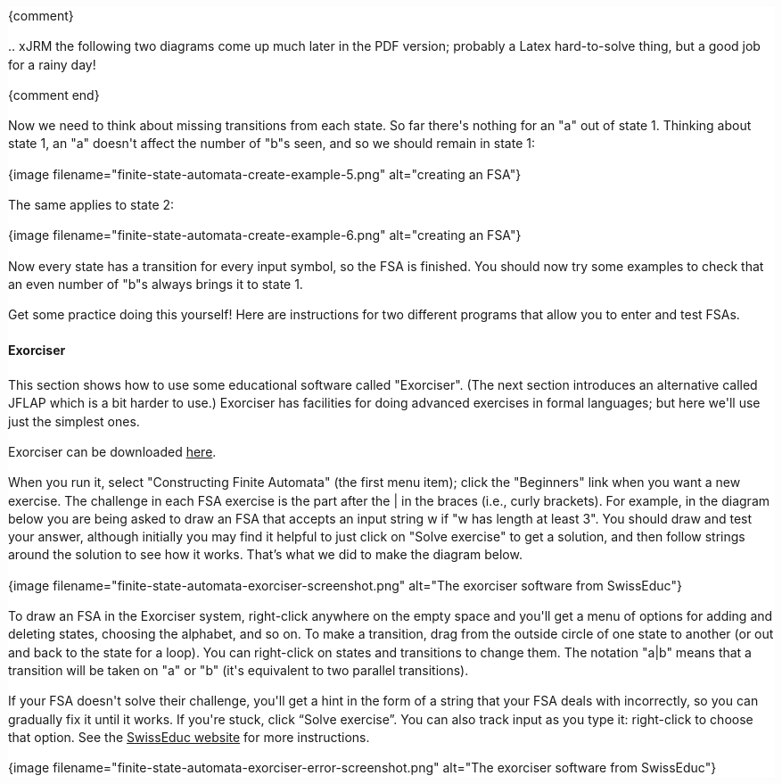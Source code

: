 {comment}

.. xJRM the following two diagrams come up much later in the PDF version; probably a Latex hard-to-solve thing, but a good job for a rainy day!

{comment end}

Now we need to think about missing transitions from each state.
So far there's nothing for an "a" out of state 1. Thinking about state 1, an "a" doesn't affect the number of "b"s seen, and so we should remain in state 1:

{image filename="finite-state-automata-create-example-5.png" alt="creating an FSA"}

The same applies to state 2:

{image filename="finite-state-automata-create-example-6.png" alt="creating an FSA"}

Now every state has a transition for every input symbol, so the FSA is finished. You should now try some examples to check that an even number of "b"s always brings it to state 1.

Get some practice doing this yourself! Here are instructions for two different programs that allow you to enter and test FSAs.


#### Exorciser

This section shows how to use some educational software called "Exorciser". (The next section introduces an alternative called JFLAP which is a bit harder to use.) Exorciser has facilities for doing advanced exercises in formal languages; but here we'll use just the simplest ones.

Exorciser can be downloaded [here](http://www.swisseduc.ch/compscience/exorciser/index.html).

When you run it, select "Constructing Finite Automata" (the first menu item); click the "Beginners" link when you want a new exercise.
The challenge in each FSA exercise is the part after the | in the braces (i.e., curly brackets). For example, in the diagram below you are being asked to draw an FSA that accepts an input string w if "w has length at least 3". You should draw and test your answer, although initially you may find it helpful to just click on "Solve exercise" to get a solution, and then follow strings around the solution to see how it works. That’s what we did to make the diagram below.

{image filename="finite-state-automata-exorciser-screenshot.png" alt="The exorciser software from SwissEduc"}

To draw an FSA in the Exorciser system, right-click anywhere on the empty space and you'll get a menu of options for adding and deleting states, choosing the alphabet, and so on.
To make a transition, drag from the outside circle of one state to another (or out and back to the state for a loop).
You can right-click on states and transitions to change them.
The notation "a|b" means that a transition will be taken on "a" or "b" (it's equivalent to two parallel transitions).

If your FSA doesn't solve their challenge, you'll get a hint in the form of a string that your FSA deals with incorrectly, so you can gradually fix it until it works. If you're stuck, click “Solve exercise”.
You can also track input as you type it: right-click to choose that option.
See the [SwissEduc website](http://www.swisseduc.ch/compscience/) for more instructions.

{image filename="finite-state-automata-exorciser-error-screenshot.png" alt="The exorciser software from SwissEduc"}
